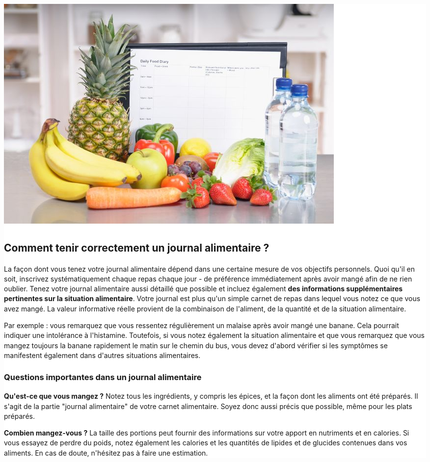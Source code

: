 ![Tenez un journal alimentaire](ernaehrungstagebuch-1.jpg)

## Comment tenir correctement un journal alimentaire ?

La façon dont vous tenez votre journal alimentaire dépend dans une certaine mesure de vos objectifs personnels. Quoi qu'il en soit, inscrivez systématiquement chaque repas chaque jour - de préférence immédiatement après avoir mangé afin de ne rien oublier. Tenez votre journal alimentaire aussi détaillé que possible et incluez également **des informations supplémentaires pertinentes sur la situation alimentaire**. Votre journal est plus qu'un simple carnet de repas dans lequel vous notez ce que vous avez mangé. La valeur informative réelle provient de la combinaison de l'aliment, de la quantité et de la situation alimentaire.

Par exemple : vous remarquez que vous ressentez régulièrement un malaise après avoir mangé une banane. Cela pourrait indiquer une intolérance à l'histamine. Toutefois, si vous notez également la situation alimentaire et que vous remarquez que vous mangez toujours la banane rapidement le matin sur le chemin du bus, vous devez d'abord vérifier si les symptômes se manifestent également dans d'autres situations alimentaires.

### Questions importantes dans un journal alimentaire

**Qu'est-ce que vous mangez ?** Notez tous les ingrédients, y compris les épices, et la façon dont les aliments ont été préparés. Il s'agit de la partie "journal alimentaire" de votre carnet alimentaire. Soyez donc aussi précis que possible, même pour les plats préparés.

**Combien mangez-vous ?** La taille des portions peut fournir des informations sur votre apport en nutriments et en calories. Si vous essayez de perdre du poids, notez également les calories et les quantités de lipides et de glucides contenues dans vos aliments. En cas de doute, n'hésitez pas à faire une estimation.
